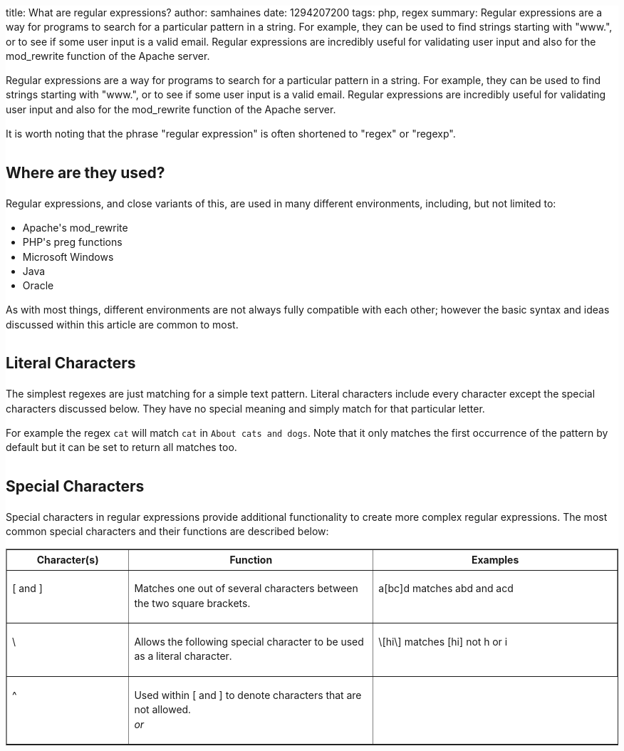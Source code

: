<info>
title: What are regular expressions?
author: samhaines
date: 1294207200
tags: php, regex
summary: Regular expressions are a way for programs to search for a  particular pattern in a string. For example, they can be used to find strings starting with "www.", or to see if some user input is a valid email. Regular expressions are incredibly useful for validating user input and also for the mod_rewrite function of the Apache server.
</info>

Regular expressions are a way for programs to search for a  particular pattern in a string. For example, they can be used to find strings starting with "www.", or to see if some user input is a valid email. Regular expressions are incredibly useful for validating user input and also for the mod\_rewrite function of the Apache server.

It is worth noting that the phrase "regular expression" is often shortened to "regex" or "regexp".

## Where are they used?

Regular expressions, and close variants of this, are used in  many different environments, including, but not limited to:

* Apache's mod\_rewrite
* PHP's preg functions
* Microsoft Windows
* Java
* Oracle

As with most things, different environments are not always fully compatible with each other; however the basic syntax and ideas discussed within this article are common to most.

## Literal Characters

The simplest regexes are just matching for a simple text  pattern. Literal characters include every character except the special characters discussed below. They have no special meaning and simply match for  that particular letter.

For example the regex `cat` will match `cat` in `About cats and dogs`. Note that it only matches the first occurrence of the pattern by default but it can be set to  return all matches too.

## Special Characters

Special characters in regular expressions provide additional  functionality to create more complex regular expressions. The most common  special characters and their functions are described below:

<table border="1" cellspacing="0" cellpadding="0">
  <tr>
    <th width="20%">Character(s)</td>
    <th width="40%">Function</td>
    <th width="40%">Examples</td>
  </tr>
  <tr>
    <td><p>[ and ]</p></td>
    <td><p>Matches one out of several characters between the two square brackets.</p></td>
    <td><p>a[bc]d matches abd and acd</p></td>
  </tr>
  <tr>
    <td><p>\</p></td>
    <td><p>Allows the following special character to be used as a literal character.</p></td>
    <td><p>\[hi\] matches [hi] not h or i</p></td>
  </tr>
  <tr>
    <td><p>^</p></td>
    <td><p>Used within [ and ] to denote characters that are not allowed.<br>
            <em>or</em><br>